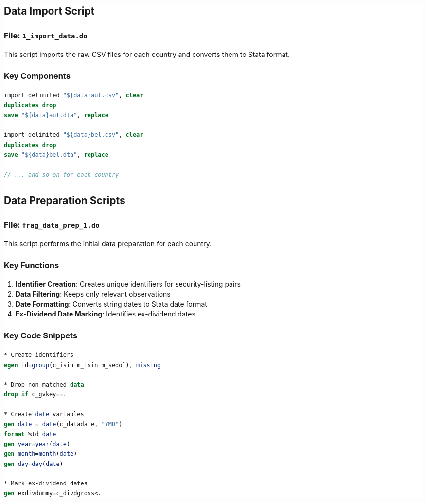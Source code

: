 ## Data Import Script

### File: `1_import_data.do`

This script imports the raw CSV files for each country and converts them to Stata format.

### Key Components

```stata
import delimited "${data}aut.csv", clear
duplicates drop
save "${data}aut.dta", replace

import delimited "${data}bel.csv", clear
duplicates drop
save "${data}bel.dta", replace

// ... and so on for each country
```

## Data Preparation Scripts

### File: `frag_data_prep_1.do`

This script performs the initial data preparation for each country.

### Key Functions

1. **Identifier Creation**: Creates unique identifiers for security-listing pairs
2. **Data Filtering**: Keeps only relevant observations
3. **Date Formatting**: Converts string dates to Stata date format
4. **Ex-Dividend Date Marking**: Identifies ex-dividend dates

### Key Code Snippets

```stata
* Create identifiers
egen id=group(c_isin m_isin m_sedol), missing

* Drop non-matched data
drop if c_gvkey==.

* Create date variables
gen date = date(c_datadate, "YMD")
format %td date
gen year=year(date)
gen month=month(date)
gen day=day(date)

* Mark ex-dividend dates
gen exdivdummy=c_divdgross<.
```
